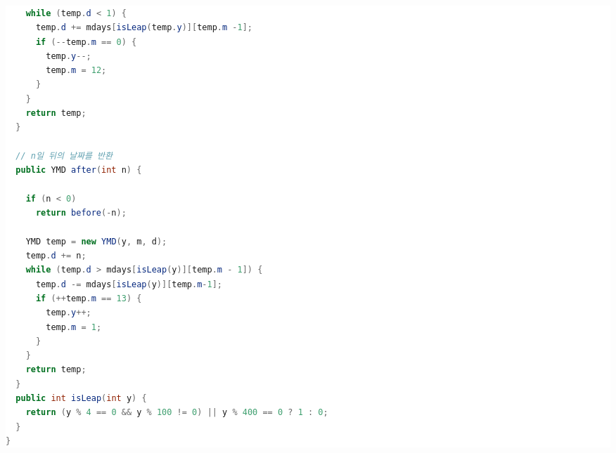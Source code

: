 ```java
    while (temp.d < 1) {
      temp.d += mdays[isLeap(temp.y)][temp.m -1];
      if (--temp.m == 0) {
        temp.y--;
        temp.m = 12;
      }
    }
    return temp;
  }
  
  // n일 뒤의 날짜를 반환
  public YMD after(int n) {
    
    if (n < 0)
      return before(-n);
    
    YMD temp = new YMD(y, m, d);
    temp.d += n;
    while (temp.d > mdays[isLeap(y)][temp.m - 1]) {
      temp.d -= mdays[isLeap(y)][temp.m-1];
      if (++temp.m == 13) {
        temp.y++;
        temp.m = 1;
      }
    }
    return temp;
  }
  public int isLeap(int y) {   
    return (y % 4 == 0 && y % 100 != 0) || y % 400 == 0 ? 1 : 0; 
  }
}
```